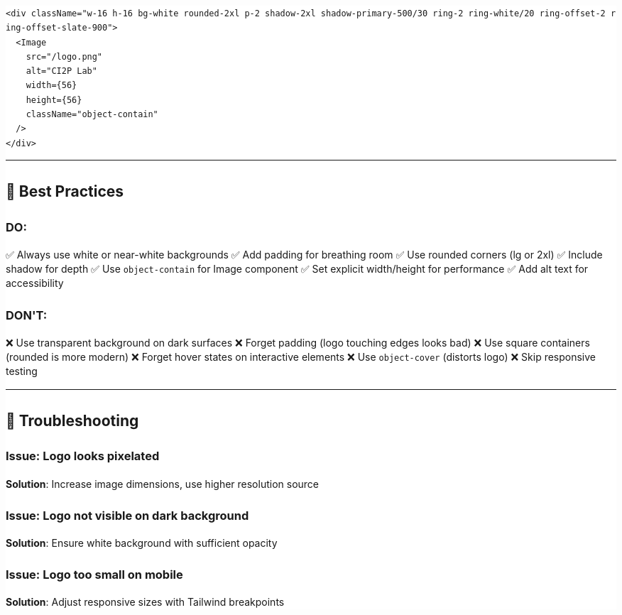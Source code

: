 ```tsx
<div className="w-16 h-16 bg-white rounded-2xl p-2 shadow-2xl shadow-primary-500/30 ring-2 ring-white/20 ring-offset-2 ring-offset-slate-900">
  <Image
    src="/logo.png"
    alt="CI2P Lab"
    width={56}
    height={56}
    className="object-contain"
  />
</div>
```

---

## 📝 Best Practices

### DO:

✅ Always use white or near-white backgrounds
✅ Add padding for breathing room
✅ Use rounded corners (lg or 2xl)
✅ Include shadow for depth
✅ Use `object-contain` for Image component
✅ Set explicit width/height for performance
✅ Add alt text for accessibility

### DON'T:

❌ Use transparent background on dark surfaces
❌ Forget padding (logo touching edges looks bad)
❌ Use square containers (rounded is more modern)
❌ Forget hover states on interactive elements
❌ Use `object-cover` (distorts logo)
❌ Skip responsive testing

---

## 🐛 Troubleshooting

### Issue: Logo looks pixelated

**Solution**: Increase image dimensions, use higher resolution source

### Issue: Logo not visible on dark background

**Solution**: Ensure white background with sufficient opacity

### Issue: Logo too small on mobile

**Solution**: Adjust responsive sizes with Tailwind breakpoints
